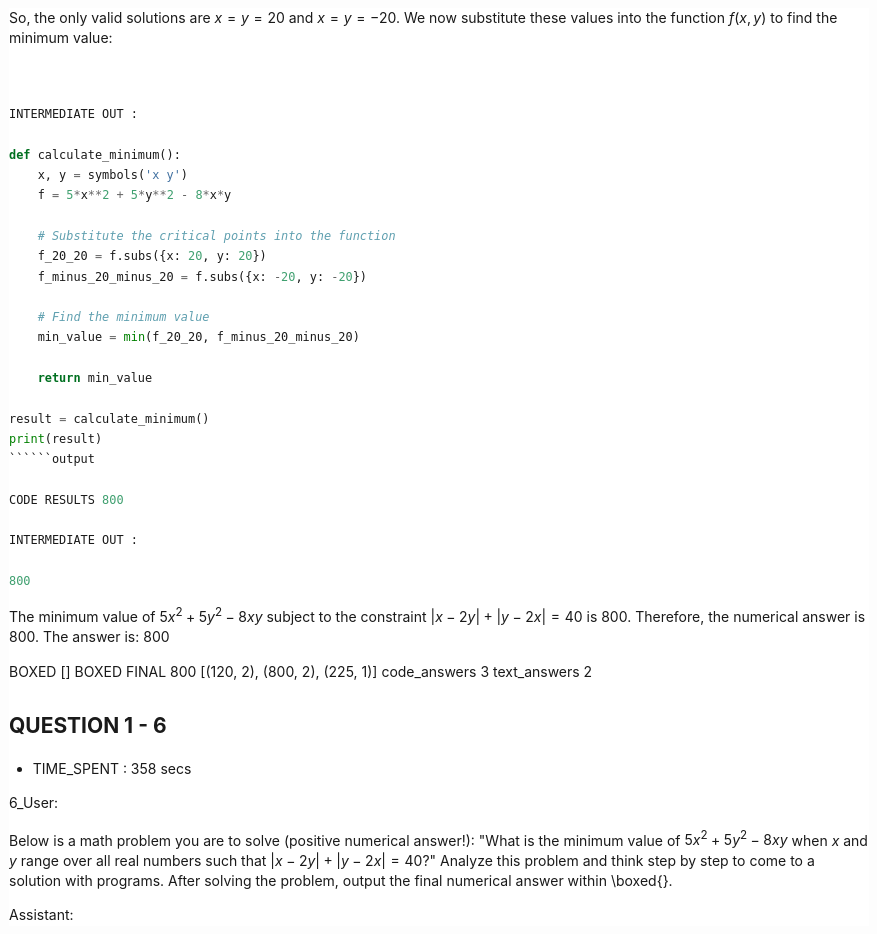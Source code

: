 So, the only valid solutions are $x = y = 20$ and $x = y = -20$. We now substitute these values into the function $f(x, y)$ to find the minimum value:

```python


INTERMEDIATE OUT :

def calculate_minimum():
    x, y = symbols('x y')
    f = 5*x**2 + 5*y**2 - 8*x*y

    # Substitute the critical points into the function
    f_20_20 = f.subs({x: 20, y: 20})
    f_minus_20_minus_20 = f.subs({x: -20, y: -20})

    # Find the minimum value
    min_value = min(f_20_20, f_minus_20_minus_20)

    return min_value

result = calculate_minimum()
print(result)
``````output

CODE RESULTS 800

INTERMEDIATE OUT :

800
```
The minimum value of $5x^2 + 5y^2 - 8xy$ subject to the constraint $|x - 2y| + |y - 2x| = 40$ is $800$. Therefore, the numerical answer is $800$.
The answer is: $800$

BOXED []
BOXED FINAL 800
[(120, 2), (800, 2), (225, 1)]
code_answers 3 text_answers 2



## QUESTION 1 - 6 
- TIME_SPENT : 358 secs

6_User:


Below is a math problem you are to solve (positive numerical answer!):
"What is the minimum value of $5x^2+5y^2-8xy$ when $x$ and $y$ range over all real numbers such that $|x-2y| + |y-2x| = 40$?"
Analyze this problem and think step by step to come to a solution with programs. After solving the problem, output the final numerical answer within \boxed{}.

Assistant:
